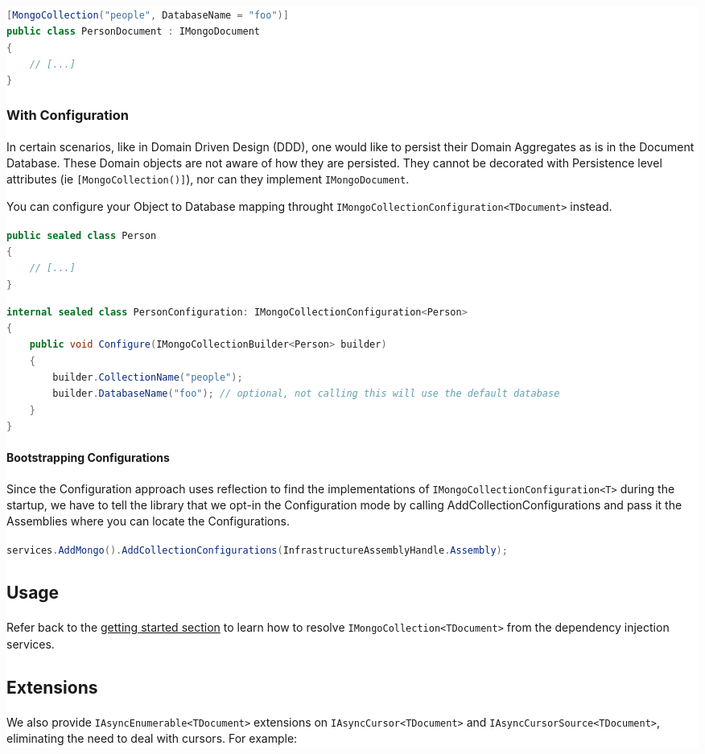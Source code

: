 ```csharp
[MongoCollection("people", DatabaseName = "foo")]
public class PersonDocument : IMongoDocument
{
    // [...]
}
```

### With Configuration

In certain scenarios, like in Domain Driven Design (DDD), one would like to persist their Domain Aggregates as is in the Document Database. These Domain objects are not aware of how they are persisted. They cannot be decorated with Persistence level attributes (ie `[MongoCollection()]`), nor can they implement `IMongoDocument`.

You can configure your Object to Database mapping throught `IMongoCollectionConfiguration<TDocument>` instead.

```csharp
public sealed class Person
{
    // [...]
}
```

```csharp
internal sealed class PersonConfiguration: IMongoCollectionConfiguration<Person>
{
    public void Configure(IMongoCollectionBuilder<Person> builder) 
    {
        builder.CollectionName("people");
        builder.DatabaseName("foo"); // optional, not calling this will use the default database
    }
}
```

#### Bootstrapping Configurations

Since the Configuration approach uses reflection to find the implementations of `IMongoCollectionConfiguration<T>` during the startup, we have to tell the library that we opt-in the Configuration mode by calling AddCollectionConfigurations and pass it the Assemblies where you can locate the Configurations.

```csharp
services.AddMongo().AddCollectionConfigurations(InfrastructureAssemblyHandle.Assembly);
```

## Usage
Refer back to the [getting started section](#getting-started) to learn how to resolve `IMongoCollection<TDocument>` from the dependency injection services.

## Extensions
We also provide `IAsyncEnumerable<TDocument>` extensions on `IAsyncCursor<TDocument>` and `IAsyncCursorSource<TDocument>`, eliminating the need to deal with cursors. For example:
